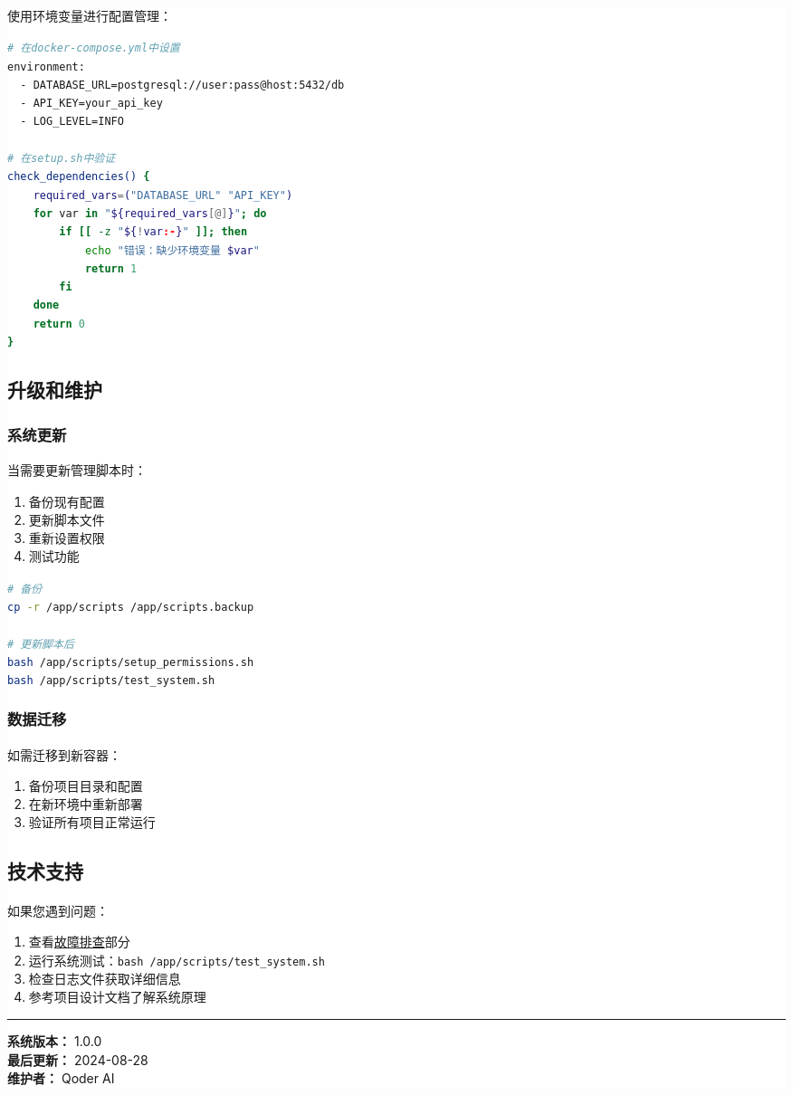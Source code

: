 使用环境变量进行配置管理：

```bash
# 在docker-compose.yml中设置
environment:
  - DATABASE_URL=postgresql://user:pass@host:5432/db
  - API_KEY=your_api_key
  - LOG_LEVEL=INFO

# 在setup.sh中验证
check_dependencies() {
    required_vars=("DATABASE_URL" "API_KEY")
    for var in "${required_vars[@]}"; do
        if [[ -z "${!var:-}" ]]; then
            echo "错误：缺少环境变量 $var"
            return 1
        fi
    done
    return 0
}
```

## 升级和维护

### 系统更新

当需要更新管理脚本时：

1. 备份现有配置
2. 更新脚本文件
3. 重新设置权限
4. 测试功能

```bash
# 备份
cp -r /app/scripts /app/scripts.backup

# 更新脚本后
bash /app/scripts/setup_permissions.sh
bash /app/scripts/test_system.sh
```

### 数据迁移

如需迁移到新容器：

1. 备份项目目录和配置
2. 在新环境中重新部署
3. 验证所有项目正常运行

## 技术支持

如果您遇到问题：

1. 查看[故障排查](#故障排查)部分
2. 运行系统测试：`bash /app/scripts/test_system.sh`
3. 检查日志文件获取详细信息
4. 参考项目设计文档了解系统原理

---

**系统版本：** 1.0.0  
**最后更新：** 2024-08-28  
**维护者：** Qoder AI